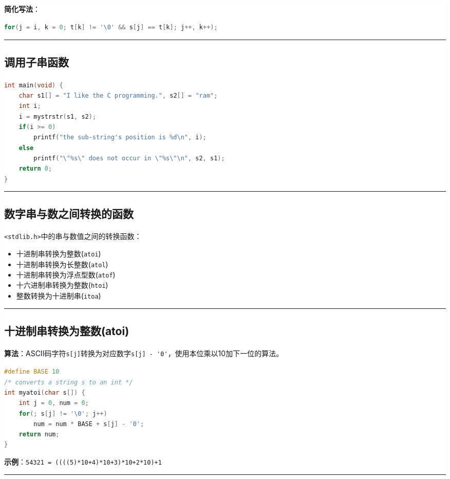 **简化写法**：
```c
for(j = i, k = 0; t[k] != '\0' && s[j] == t[k]; j++, k++);
```

---


## 调用子串函数

```c
int main(void) {
    char s1[] = "I like the C programming.", s2[] = "ram";
    int i;
    i = mystrstr(s1, s2);
    if(i >= 0)
        printf("the sub-string's position is %d\n", i);
    else
        printf("\"%s\" does not occur in \"%s\"\n", s2, s1);
    return 0;
}
```

---


## 数字串与数之间转换的函数

`<stdlib.h>`中的串与数值之间的转换函数：

- 十进制串转换为整数(`atoi`)
- 十进制串转换为长整数(`atol`)
- 十进制串转换为浮点型数(`atof`)
- 十六进制串转换为整数(`htoi`)
- 整数转换为十进制串(`itoa`)

---


## 十进制串转换为整数(atoi)

**算法**：ASCII码字符`s[j]`转换为对应数字`s[j] - '0'`，使用本位乘以10加下一位的算法。

```c
#define BASE 10
/* converts a string s to an int */
int myatoi(char s[]) {
    int j = 0, num = 0;
    for(; s[j] != '\0'; j++)
        num = num * BASE + s[j] - '0';
    return num;
}
```

**示例**：`54321 = ((((5)*10+4)*10+3)*10+2*10)+1`

---